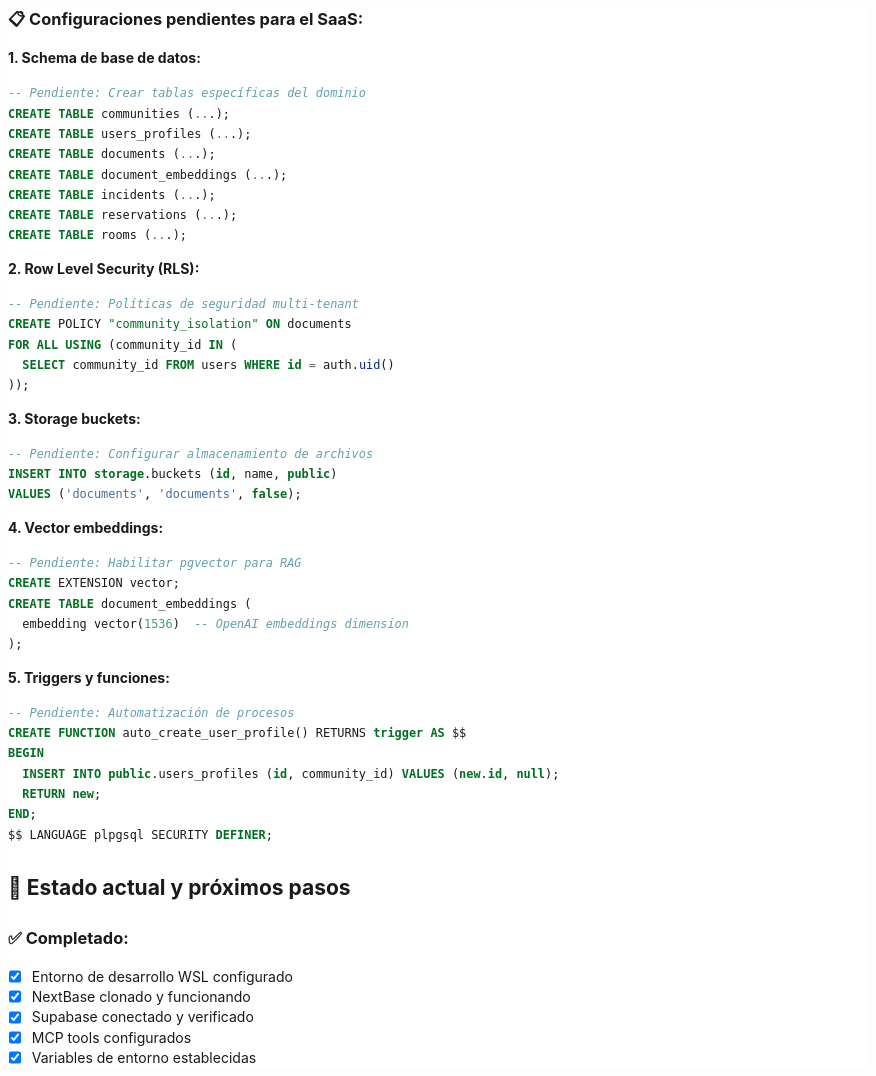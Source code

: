 ### **📋 Configuraciones pendientes para el SaaS:**

**1. Schema de base de datos:**
```sql
-- Pendiente: Crear tablas específicas del dominio
CREATE TABLE communities (...);
CREATE TABLE users_profiles (...);
CREATE TABLE documents (...);
CREATE TABLE document_embeddings (...);
CREATE TABLE incidents (...);
CREATE TABLE reservations (...);
CREATE TABLE rooms (...);
```

**2. Row Level Security (RLS):**
```sql
-- Pendiente: Políticas de seguridad multi-tenant
CREATE POLICY "community_isolation" ON documents
FOR ALL USING (community_id IN (
  SELECT community_id FROM users WHERE id = auth.uid()
));
```

**3. Storage buckets:**
```sql
-- Pendiente: Configurar almacenamiento de archivos
INSERT INTO storage.buckets (id, name, public) 
VALUES ('documents', 'documents', false);
```

**4. Vector embeddings:**
```sql
-- Pendiente: Habilitar pgvector para RAG
CREATE EXTENSION vector;
CREATE TABLE document_embeddings (
  embedding vector(1536)  -- OpenAI embeddings dimension
);
```

**5. Triggers y funciones:**
```sql
-- Pendiente: Automatización de procesos
CREATE FUNCTION auto_create_user_profile() RETURNS trigger AS $$
BEGIN
  INSERT INTO public.users_profiles (id, community_id) VALUES (new.id, null);
  RETURN new;
END;
$$ LANGUAGE plpgsql SECURITY DEFINER;
```

## 🚀 Estado actual y próximos pasos

### **✅ Completado:**
- [x] Entorno de desarrollo WSL configurado
- [x] NextBase clonado y funcionando
- [x] Supabase conectado y verificado
- [x] MCP tools configurados
- [x] Variables de entorno establecidas
